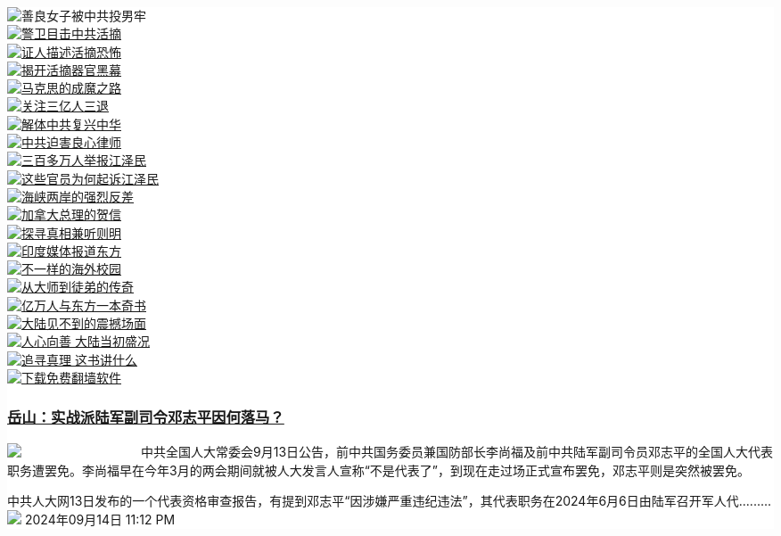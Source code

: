 <img width="130" src="https://raw.githubusercontent.com/1992513/djy/master/gb/130/shang-lnz.jpg" title="善良女子被中共投男牢"  alt="善良女子被中共投男牢"></a><br><a href="https://github.com/1992513/djy/blob/master/gb/16/3/16/n4663449.md?dfh#1" target="_blank"><img width="130" src="https://raw.githubusercontent.com/1992513/djy/master/gb/130/huo-z3.jpg" title="警卫目击中共活摘"  alt="警卫目击中共活摘"></a><br><a href="https://github.com/1992513/djy/blob/master/gb/16/8/7/n8177641.md?dfh#1" target="_blank"><img width="130" src="https://raw.githubusercontent.com/1992513/djy/master/gb/130/huo-z4.jpg" title="证人描述活摘恐怖"  alt="证人描述活摘恐怖"></a><br><a href="https://github.com/1992513/djy/blob/master/gb/10/4/19/n2881569.md?dfh#1" target="_blank"><img width="130" src="https://raw.githubusercontent.com/1992513/djy/master/gb/130/huo-z1.jpg" title="揭开活摘器官黑幕"  alt="揭开活摘器官黑幕"></a><br><a href="https://github.com/1992513/djy/blob/master/gb/10/11/7/n3077476.md?dfh#1" target="_blank"><img width="130" src="https://raw.githubusercontent.com/1992513/djy/master/gb/130/ma-ks.jpg" title="马克思的成魔之路"  alt="马克思的成魔之路"></a><br><a href="https://github.com/1992513/djy/blob/master/gb/18/5/10/n10381511.md?dfh#1" target="_blank"><img width="130" src="https://raw.githubusercontent.com/1992513/djy/master/gb/130/st1.jpg" title="关注三亿人三退"  alt="关注三亿人三退"></a><br><a href="https://github.com/1992513/djy/blob/master/gb/18/3/21/n10237682.md?dfh#1" target="_blank"><img width="130" src="https://raw.githubusercontent.com/1992513/djy/master/gb/130/jie-t.jpg" title="解体中共复兴中华"  alt="解体中共复兴中华"></a><br><a href="https://github.com/1992513/djy/blob/master/gb/9/2/9/n2422991.md?dfh#1" target="_blank"><img width="130" src="https://raw.githubusercontent.com/1992513/djy/master/gb/130/gao-zs.jpg" title="中共迫害良心律师"  alt="中共迫害良心律师"></a><br><a href="https://github.com/1992513/djy/blob/master/gb/18/12/9/n10900044.md?dfh#1" target="_blank"><img width="130" src="https://raw.githubusercontent.com/1992513/djy/master/gb/130/sj1.jpg" title="三百多万人举报江泽民"  alt="三百多万人举报江泽民"></a><br><a href="https://github.com/1992513/djy/blob/master/gb/18/8/28/n10672014.md?dfh#1" target="_blank"><img width="130" src="https://raw.githubusercontent.com/1992513/djy/master/gb/130/sj2.jpg" title="这些官员为何起诉江泽民"  alt="这些官员为何起诉江泽民"></a><br><a href="https://github.com/1992513/djy/blob/master/gb/8/12/18/n2367165.md?dfh#1" target="_blank"><img width="130" src="https://raw.githubusercontent.com/1992513/djy/master/gb/130/liangan.jpg" title="海峡两岸的强烈反差"  alt="海峡两岸的强烈反差"></a><br><a href="https://github.com/1992513/djy/blob/master/gb/15/12/10/n4593139.md?dfh#1" target="_blank"><img width="130" src="https://raw.githubusercontent.com/1992513/djy/master/gb/130/jia-ndzl.jpg" title="加拿大总理的贺信"  alt="加拿大总理的贺信"></a><br><a href="https://github.com/1992513/djy/blob/master/gb/11/6/17/n3289382.md?dfh#1" target="_blank"><img width="130" src="https://raw.githubusercontent.com/1992513/djy/master/gb/130/xiao-wd.jpg" title="探寻真相兼听则明"  alt="探寻真相兼听则明"></a><br><a href="https://github.com/1992513/djy/blob/master/gb/18/10/27/n10812623.md?dfh#1" target="_blank"><img width="130" src="https://raw.githubusercontent.com/1992513/djy/master/gb/130/yindu.jpg" title="印度媒体报道东方"  alt="印度媒体报道东方"></a><br><a href="https://github.com/1992513/djy/blob/master/gb/18/6/9/n10469652.md?dfh#1" target="_blank"><img width="130" src="https://raw.githubusercontent.com/1992513/djy/master/gb/130/xie-j.jpg" title="不一样的海外校园"  alt="不一样的海外校园"></a><br><a href="https://github.com/1992513/djy/blob/master/gb/7/4/5/n1669415.md?dfh#1" target="_blank"><img width="130" src="https://raw.githubusercontent.com/1992513/djy/master/gb/130/li-up.jpg" title="从大师到徒弟的传奇"  alt="从大师到徒弟的传奇"></a><br><a href="https://github.com/1992513/djy/blob/master/gb/17/5/26/n9191512.md?dfh#1" target="_blank"><img width="130" src="https://raw.githubusercontent.com/1992513/djy/master/gb/130/zfl2.jpg" title="亿万人与东方一本奇书"  alt="亿万人与东方一本奇书"></a><br><a href="https://github.com/1992513/djy/blob/master/gb/13/11/27/n4020290.md?dfh#1" target="_blank"><img width="130" src="https://raw.githubusercontent.com/1992513/djy/master/gb/130/zhen-h.jpg" title="大陆见不到的震撼场面"  alt="大陆见不到的震撼场面"></a><br><a href="https://github.com/1992513/djy/blob/master/gb/15/7/17/n4482910.md?dfh#1" target="_blank"><img width="130" src="https://raw.githubusercontent.com/1992513/djy/master/gb/130/dalu-sk.jpg" title="人心向善 大陆当初盛况"  alt="人心向善 大陆当初盛况"></a><br><a href="https://github.com/1992513/djy/blob/master/gb/19/1/5/n10955468.md?dfh#1" target="_blank"><img width="130" src="https://raw.githubusercontent.com/1992513/djy/master/gb/130/zfl1.jpg" title="追寻真理 这书讲什么"  alt="追寻真理 这书讲什么"></a><br><a href="https://github.com/1992513/www/blob/master/README.md?dfh#1" target="_blank"><img width="130" src="https://raw.githubusercontent.com/1992513/djy/master/gb/130/fq1.jpg" title="下载免费翻墙软件"  alt="下载免费翻墙软件"></a><br></td></tr>
<tr><td width="742"><h3><a href="https://github.com/1992513/djy/blob/master/gb/24/9/14/n14330314.md#1" target="_blank">岳山：实战派陆军副司令邓志平因何落马？</a><br></h3><a href="https://github.com/1992513/djy/blob/master/gb/24/9/14/n14330314.md#1" target="_blank"><img width="150" src="https://i.epochtimes.com/assets/uploads/2024/09/id14330344-8d6d486ed85a2f606728912423c20a59-150x120.png" align ="left"></a>中共全国人大常委会9月13日公告，前中共国务委员兼国防部长李尚福及前中共陆军副司令员邓志平的全国人大代表职务遭罢免。李尚福早在今年3月的两会期间就被人大发言人宣称“不是代表了”，到现在走过场正式宣布罢免，邓志平则是突然被罢免。

中共人大网13日发布的一个代表资格审查报告，有提到邓志平“因涉嫌严重违纪违法”，其代表职务在2024年6月6日由陆军召开军人代.........<br><img align="bottom" src="https://www.epochtimes.com/assets/themes/djy/images/time.gif"> 2024年09月14日 11:12 PM							</td></tr>
